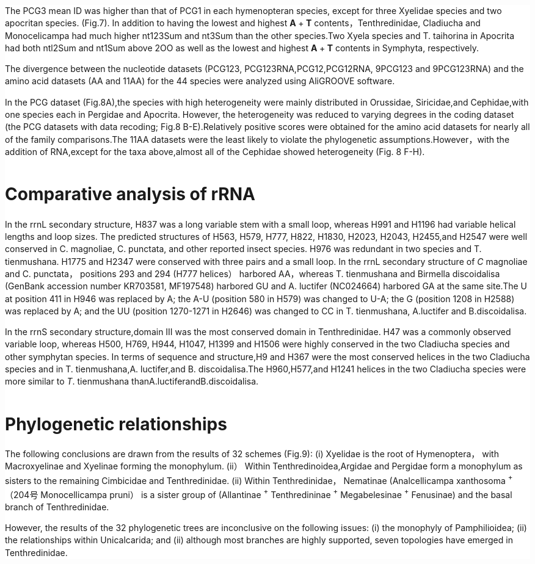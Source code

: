 The PCG3 mean ID was higher than that of PCG1 in each hymenopteran species, except for three Xyelidae species and two apocritan species. (Fig.7). In addition to having the lowest and highest $\mathbf { A } { + } \mathbf { T }$ contents，Tenthredinidae, Cladiucha and Monocelicampa had much higher nt123Sum and nt3Sum than the other species.Two Xyela species and T. taihorina in Apocrita had both ntl2Sum and nt1Sum above 2OO as well as the lowest and highest $\mathbf { A } { + } \mathbf { T }$ contents in Symphyta, respectively.

The divergence between the nucleotide datasets (PCG123, PCG123RNA,PCG12,PCG12RNA, 9PCG123 and 9PCG123RNA) and the amino acid datasets (AA and 11AA) for the 44 species were analyzed using AliGROOVE software.

In the PCG dataset (Fig.8A),the species with high heterogeneity were mainly distributed in Orussidae, Siricidae,and Cephidae,with one species each in Pergidae and Apocrita. However, the heterogeneity was reduced to varying degrees in the coding dataset (the PCG datasets with data recoding; Fig.8 B-E).Relatively positive scores were obtained for the amino acid datasets for nearly all of the family comparisons.The 11AA datasets were the least likely to violate the phylogenetic assumptions.However，with the addition of RNA,except for the taxa above,almost all of the Cephidae showed heterogeneity (Fig. 8 F-H).

# Comparative analysis of rRNA

In the rrnL secondary structure, H837 was a long variable stem with a small loop, whereas H991 and H1196 had variable helical lengths and loop sizes. The predicted structures of H563, H579, H777, H822, H1830, H2023, H2043, H2455,and H2547 were well conserved in C. magnoliae, C. punctata, and other reported insect species. H976 was redundant in two species and T. tienmushana. H1775 and H2347 were conserved with three pairs and a small loop. In the rrnL secondary structure of $C$ magnoliae and C. punctata， positions 293 and 294 (H777 helices） harbored AA，whereas T. tienmushana and Birmella discoidalisa (GenBank accession number KR703581, MF197548) harbored GU and A. luctifer (NC024664) harbored GA at the same site.The U at position 411 in H946 was replaced by A; the A-U (position 580 in H579) was changed to U-A; the G (position 1208 in H2588) was replaced by A; and the UU (position 1270-1271 in H2646) was changed to CC in T. tienmushana, A.luctifer and B.discoidalisa.

In the rrnS secondary structure,domain III was the most conserved domain in Tenthredinidae. H47 was a commonly observed variable loop, whereas H500, H769, H944, H1047, H1399 and H1506 were highly conserved in the two Cladiucha species and other symphytan species. In terms of sequence and structure,H9 and H367 were the most conserved helices in the two Cladiucha species and in T. tienmushana,A. luctifer,and B. discoidalisa.The H960,H577,and H1241 helices in the two Cladiucha species were more similar to $T .$ tienmushana thanA.luctiferandB.discoidalisa.

# Phylogenetic relationships

The following conclusions are drawn from the results of 32 schemes (Fig.9): (i) Xyelidae is the root of Hymenoptera， with Macroxyelinae and Xyelinae forming the monophylum. (ii） Within Tenthredinoidea,Argidae and Pergidae form a monophylum as sisters to the remaining Cimbicidae and Tenthredinidae. (ii) Within Tenthredinidae， Nematinae (Analcellicampa xanthosoma $^ +$ （204号 Monocellicampa pruni） is a sister group of (Allantinae $^ +$ Tenthredininae $^ +$ Megabelesinae $^ +$ Fenusinae) and the basal branch of Tenthredinidae.

However, the results of the 32 phylogenetic trees are inconclusive on the following issues: (i) the monophyly of Pamphilioidea; (ii) the relationships within Unicalcarida; and (ii) although most branches are highly supported, seven topologies have emerged in Tenthredinidae.
